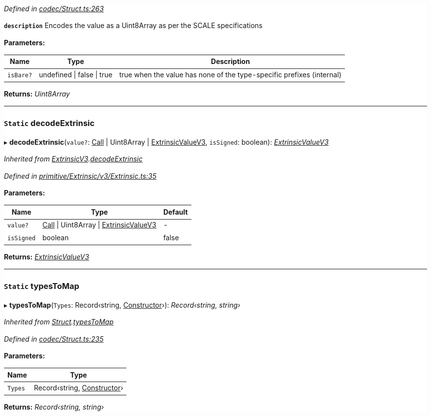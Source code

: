 *Defined in [codec/Struct.ts:263](https://github.com/polkadot-js/api/blob/fadb1ff/packages/types/src/codec/Struct.ts#L263)*

**`description`** Encodes the value as a Uint8Array as per the SCALE specifications

**Parameters:**

Name | Type | Description |
------ | ------ | ------ |
`isBare?` | undefined &#124; false &#124; true | true when the value has none of the type-specific prefixes (internal)  |

**Returns:** *Uint8Array*

___

### `Static` decodeExtrinsic

▸ **decodeExtrinsic**(`value?`: [Call](_interfaces_runtime_types_.call.md) | Uint8Array | [ExtrinsicValueV3](_primitive_extrinsic_v3_extrinsic_.extrinsicvaluev3.md), `isSigned`: boolean): *[ExtrinsicValueV3](_primitive_extrinsic_v3_extrinsic_.extrinsicvaluev3.md)*

*Inherited from [ExtrinsicV3](../classes/_primitive_extrinsic_v3_extrinsic_.extrinsicv3.md).[decodeExtrinsic](../classes/_primitive_extrinsic_v3_extrinsic_.extrinsicv3.md#static-decodeextrinsic)*

*Defined in [primitive/Extrinsic/v3/Extrinsic.ts:35](https://github.com/polkadot-js/api/blob/fadb1ff/packages/types/src/primitive/Extrinsic/v3/Extrinsic.ts#L35)*

**Parameters:**

Name | Type | Default |
------ | ------ | ------ |
`value?` | [Call](_interfaces_runtime_types_.call.md) &#124; Uint8Array &#124; [ExtrinsicValueV3](_primitive_extrinsic_v3_extrinsic_.extrinsicvaluev3.md) | - |
`isSigned` | boolean | false |

**Returns:** *[ExtrinsicValueV3](_primitive_extrinsic_v3_extrinsic_.extrinsicvaluev3.md)*

___

### `Static` typesToMap

▸ **typesToMap**(`Types`: Record‹string, [Constructor](_types_.constructor.md)›): *Record‹string, string›*

*Inherited from [Struct](../classes/_codec_struct_.struct.md).[typesToMap](../classes/_codec_struct_.struct.md#static-typestomap)*

*Defined in [codec/Struct.ts:235](https://github.com/polkadot-js/api/blob/fadb1ff/packages/types/src/codec/Struct.ts#L235)*

**Parameters:**

Name | Type |
------ | ------ |
`Types` | Record‹string, [Constructor](_types_.constructor.md)› |

**Returns:** *Record‹string, string›*
